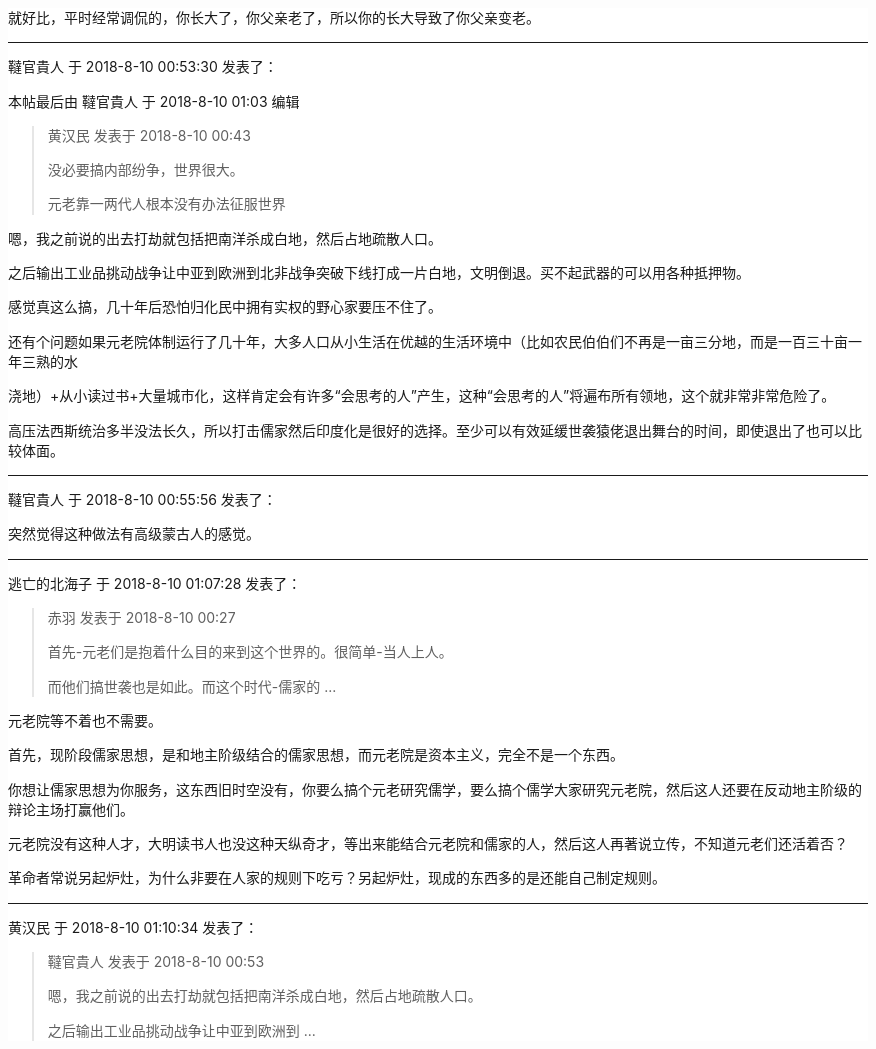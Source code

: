 就好比，平时经常调侃的，你长大了，你父亲老了，所以你的长大导致了你父亲变老。

---------

韃官貴人 于 2018-8-10 00:53:30 发表了：

本帖最后由 韃官貴人 于 2018-8-10 01:03 编辑 


> 
> 黄汉民 发表于 2018-8-10 00:43
> 
> 没必要搞内部纷争，世界很大。
> 
> 元老靠一两代人根本没有办法征服世界



嗯，我之前说的出去打劫就包括把南洋杀成白地，然后占地疏散人口。

之后输出工业品挑动战争让中亚到欧洲到北非战争突破下线打成一片白地，文明倒退。买不起武器的可以用各种抵押物。

感觉真这么搞，几十年后恐怕归化民中拥有实权的野心家要压不住了。

还有个问题如果元老院体制运行了几十年，大多人口从小生活在优越的生活环境中（比如农民伯伯们不再是一亩三分地，而是一百三十亩一年三熟的水

浇地）+从小读过书+大量城市化，这样肯定会有许多“会思考的人”产生，这种“会思考的人”将遍布所有领地，这个就非常非常危险了。

高压法西斯统治多半没法长久，所以打击儒家然后印度化是很好的选择。至少可以有效延缓世袭猿佬退出舞台的时间，即使退出了也可以比较体面。

---------

韃官貴人 于 2018-8-10 00:55:56 发表了：

突然觉得这种做法有高级蒙古人的感觉。

---------

逃亡的北海子 于 2018-8-10 01:07:28 发表了：

> 赤羽 发表于 2018-8-10 00:27
> 
> 首先-元老们是抱着什么目的来到这个世界的。很简单-当人上人。
> 
> 而他们搞世袭也是如此。而这个时代-儒家的 ...



元老院等不着也不需要。

首先，现阶段儒家思想，是和地主阶级结合的儒家思想，而元老院是资本主义，完全不是一个东西。

你想让儒家思想为你服务，这东西旧时空没有，你要么搞个元老研究儒学，要么搞个儒学大家研究元老院，然后这人还要在反动地主阶级的辩论主场打赢他们。

元老院没有这种人才，大明读书人也没这种天纵奇才，等出来能结合元老院和儒家的人，然后这人再著说立传，不知道元老们还活着否？

革命者常说另起炉灶，为什么非要在人家的规则下吃亏？另起炉灶，现成的东西多的是还能自己制定规则。

---------

黄汉民 于 2018-8-10 01:10:34 发表了：

> 韃官貴人 发表于 2018-8-10 00:53
> 
> 嗯，我之前说的出去打劫就包括把南洋杀成白地，然后占地疏散人口。
> 
> 之后输出工业品挑动战争让中亚到欧洲到 ...
